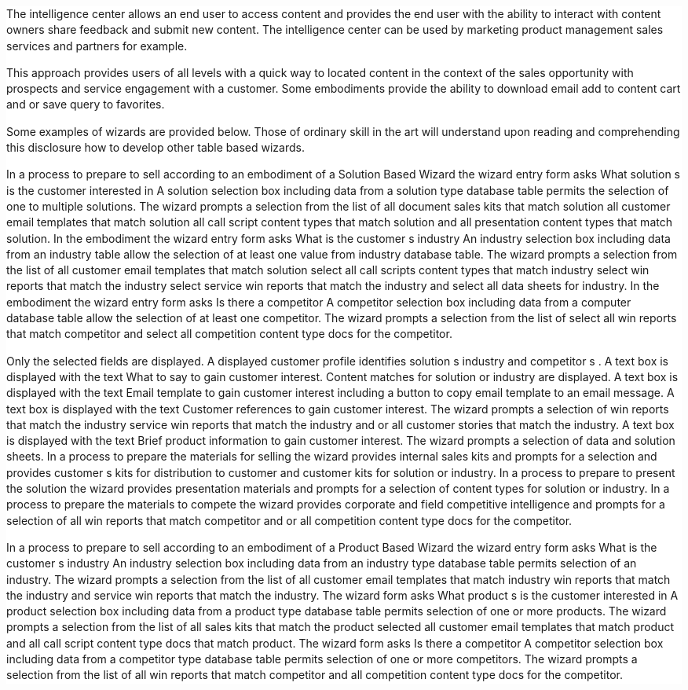 The intelligence center allows an end user to access content and provides the end user with the ability to interact with content owners share feedback and submit new content. The intelligence center can be used by marketing product management sales services and partners for example.

This approach provides users of all levels with a quick way to located content in the context of the sales opportunity with prospects and service engagement with a customer. Some embodiments provide the ability to download email add to content cart and or save query to favorites.

Some examples of wizards are provided below. Those of ordinary skill in the art will understand upon reading and comprehending this disclosure how to develop other table based wizards.

In a process to prepare to sell according to an embodiment of a Solution Based Wizard the wizard entry form asks What solution s is the customer interested in A solution selection box including data from a solution type database table permits the selection of one to multiple solutions. The wizard prompts a selection from the list of all document sales kits that match solution all customer email templates that match solution all call script content types that match solution and all presentation content types that match solution. In the embodiment the wizard entry form asks What is the customer s industry An industry selection box including data from an industry table allow the selection of at least one value from industry database table. The wizard prompts a selection from the list of all customer email templates that match solution select all call scripts content types that match industry select win reports that match the industry select service win reports that match the industry and select all data sheets for industry. In the embodiment the wizard entry form asks Is there a competitor A competitor selection box including data from a computer database table allow the selection of at least one competitor. The wizard prompts a selection from the list of select all win reports that match competitor and select all competition content type docs for the competitor.

Only the selected fields are displayed. A displayed customer profile identifies solution s industry and competitor s . A text box is displayed with the text What to say to gain customer interest. Content matches for solution or industry are displayed. A text box is displayed with the text Email template to gain customer interest including a button to copy email template to an email message. A text box is displayed with the text Customer references to gain customer interest. The wizard prompts a selection of win reports that match the industry service win reports that match the industry and or all customer stories that match the industry. A text box is displayed with the text Brief product information to gain customer interest. The wizard prompts a selection of data and solution sheets. In a process to prepare the materials for selling the wizard provides internal sales kits and prompts for a selection and provides customer s kits for distribution to customer and customer kits for solution or industry. In a process to prepare to present the solution the wizard provides presentation materials and prompts for a selection of content types for solution or industry. In a process to prepare the materials to compete the wizard provides corporate and field competitive intelligence and prompts for a selection of all win reports that match competitor and or all competition content type docs for the competitor.

In a process to prepare to sell according to an embodiment of a Product Based Wizard the wizard entry form asks What is the customer s industry An industry selection box including data from an industry type database table permits selection of an industry. The wizard prompts a selection from the list of all customer email templates that match industry win reports that match the industry and service win reports that match the industry. The wizard form asks What product s is the customer interested in A product selection box including data from a product type database table permits selection of one or more products. The wizard prompts a selection from the list of all sales kits that match the product selected all customer email templates that match product and all call script content type docs that match product. The wizard form asks Is there a competitor A competitor selection box including data from a competitor type database table permits selection of one or more competitors. The wizard prompts a selection from the list of all win reports that match competitor and all competition content type docs for the competitor.
